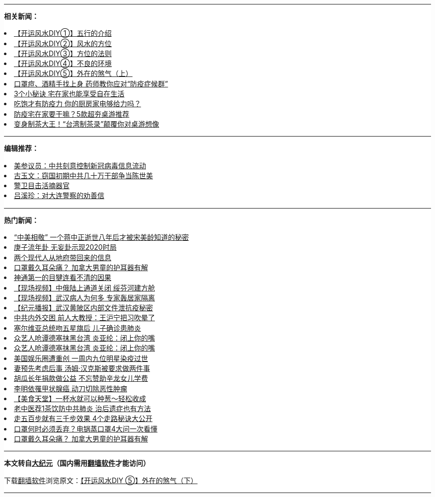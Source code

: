 <hr>


<strong>相关新闻：</strong>
<li><a href="/gb/18/3/28/n10258085.md#1">【开运风水DIY①】五行的介绍</a></li>
<li><a href="/gb/18/4/10/n10291370.md#1">【开运风水DIY②】风水的方位</a></li>
<li><a href="/gb/18/4/24/n10332246.md#1">【开运风水DIY③】方位的法则</a></li>
<li><a href="/gb/18/5/8/n10373780.md#1">【开运风水DIY④】不良的环境</a></li>
<li><a href="/gb/18/5/22/n10417185.md#1">【开运风水DIY⑤】外在的煞气（上）</a></li>
<li><a href="/gb/20/4/9/n12016061.md#1">口罩痘、酒精手找上身 药师教你应对“防疫症候群”</a></li>
<li><a href="/gb/20/4/8/n12012788.md#1">3个小秘诀  宅在家也能享受自在生活</a></li>
<li><a href="/gb/20/4/1/n11993568.md#1">吃饱才有防疫力 你的厨房家电够给力吗？</a></li>
<li><a href="/gb/20/3/26/n11977337.md#1">防疫宅在家要干嘛？5款超夯桌游推荐</a></li>
<li><a href="/gb/20/3/26/n11977409.md#1">变身制茶大王！“台湾制茶录”颠覆你对桌游想像</a></li>
<hr>


<strong>编辑推荐：</strong>
<li><a href="/gb/20/2/22/n11887949.md#1">美参议员：中共刻意控制新冠病毒信息流动</a></li>
<li><a href="/gb/18/9/23/n10735061.md#1" target="_blank">古玉文：窃国初期中共几十万干部争当陈世美</a></li><li><a href="/gb/16/3/16/n4663449.md?dfh#1" target="_blank">警卫目击活摘器官</a></li><li><a href="/gb/12/8/27/n3668851.md#1" target="_blank">吕溪珍：对大连警察的劝善信</a></li>
<hr>

<strong>热门新闻：</strong>
<li><a href="/gb/20/4/1/n11994730.md#1">“中美相敬” 一个蒋中正逝世八年后才被宋美龄知道的秘密</a></li>
<li><a href="/gb/20/4/2/n11998489.md#1">庚子流年卦 无妄卦示现2020时局</a></li>
<li><a href="/gb/20/4/6/n12008426.md#1">两个现代人从地府带回来的信息</a></li>
<li><a href="/gb/20/4/8/n12012857.md#1">口罩戴久耳朵痛？ 加拿大男童的护耳器有解</a></li>
<li><a href="/gb/20/4/5/n12005125.md#1">神通第一的目犍连看不清的因果</a></li>
<li><a href="/gb/20/4/10/n12020820.md#1">【现场视频】中俄陆上通道关闭 绥芬河建方舱</a></li>
<li><a href="/gb/20/4/10/n12020819.md#1">【现场视频】武汉病人为何多 专家轰居家隔离</a></li>
<li><a href="/gb/20/4/10/n12020755.md#1">【纪元播报】武汉黄陂区内部文件泄抗疫秘密</a></li>
<li><a href="/gb/20/4/9/n12017675.md#1">中共内外交困 前人大教授：王沪宁把习吹晕了</a></li>
<li><a href="/gb/20/4/9/n12017276.md#1">塞尔维亚总统吻五星旗后 儿子确诊患肺炎</a></li>
<li><a href="/gb/20/4/9/n12017835.md#1">众艺人呛谭德塞抹黑台湾 炎亚纶：闭上你的嘴</a></li>
<li><a href="/gb/20/4/9/n12017835.md#1">众艺人呛谭德塞抹黑台湾 炎亚纶：闭上你的嘴</a></li>
<li><a href="/gb/20/4/9/n12018357.md#1">美国娱乐圈遭重创 一周内九位明星染疫过世</a></li>
<li><a href="/gb/20/4/8/n12015123.md#1">妻预先考虑后事 汤姆·汉克斯被要求做两件事</a></li>
<li><a href="/gb/20/4/9/n12015926.md#1">胡瓜长年捐款做公益 不忘赞助辛龙女儿学费</a></li>
<li><a href="/gb/20/4/9/n12016763.md#1">李明依罹甲状腺癌 动刀切除恶性肿瘤</a></li>
<li><a href="/gb/20/4/8/n12013342.md#1">【美食天堂】一杯水就可以种葱～轻松收成</a></li>
<li><a href="/gb/20/4/9/n12018209.md#1">老中医荐1茶饮防中共肺炎 治后遗症也有方法</a></li>
<li><a href="/gb/20/4/8/n12015293.md#1">走五百步就有三千步效果 4个走路秘诀大公开</a></li>
<li><a href="/gb/20/4/8/n12015416.md#1">口罩何时必须丢弃？电锅蒸口罩4大问一次看懂</a></li>
<li><a href="/gb/20/4/8/n12012857.md#1">口罩戴久耳朵痛？ 加拿大男童的护耳器有解</a></li>
<hr>

<strong>本文转自<a href="https://www.epochtimes.com">大纪元</a>（国内需用<a href="https://github.com/bannedbook/fanqiang/wiki">翻墙软件</a>才能访问）</strong><p>下载<a href="https://github.com/bannedbook/fanqiang/wiki">翻墙软件</a>浏览原文：<a href="https://www.epochtimes.com/gb/18/6/19/n10497559.htm">【开运风水DIY ⑤】外在的煞气（下）</a></p><hr>

